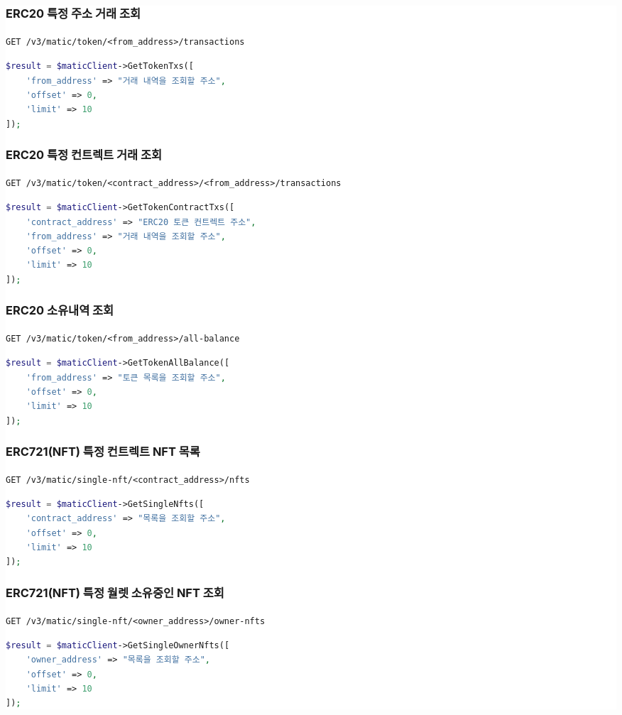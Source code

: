 ### ERC20 특정 주소 거래 조회
```
GET /v3/matic/token/<from_address>/transactions
```
```php
$result = $maticClient->GetTokenTxs([
    'from_address' => "거래 내역을 조회할 주소",
    'offset' => 0,
    'limit' => 10
]);
```

### ERC20 특정 컨트렉트 거래 조회
```
GET /v3/matic/token/<contract_address>/<from_address>/transactions
```
```php
$result = $maticClient->GetTokenContractTxs([
    'contract_address' => "ERC20 토큰 컨트렉트 주소",
    'from_address' => "거래 내역을 조회할 주소",
    'offset' => 0,
    'limit' => 10
]);
```

### ERC20 소유내역 조회
```
GET /v3/matic/token/<from_address>/all-balance
```
```php
$result = $maticClient->GetTokenAllBalance([
    'from_address' => "토큰 목록을 조회할 주소",
    'offset' => 0,
    'limit' => 10
]);
```

### ERC721(NFT) 특정 컨트렉트 NFT 목록
```
GET /v3/matic/single-nft/<contract_address>/nfts
```
```php
$result = $maticClient->GetSingleNfts([
    'contract_address' => "목록을 조회할 주소",
    'offset' => 0,
    'limit' => 10
]);
```


### ERC721(NFT) 특정 월렛 소유중인 NFT 조회
```
GET /v3/matic/single-nft/<owner_address>/owner-nfts
```
```php
$result = $maticClient->GetSingleOwnerNfts([
    'owner_address' => "목록을 조회할 주소",
    'offset' => 0,
    'limit' => 10
]);
```
